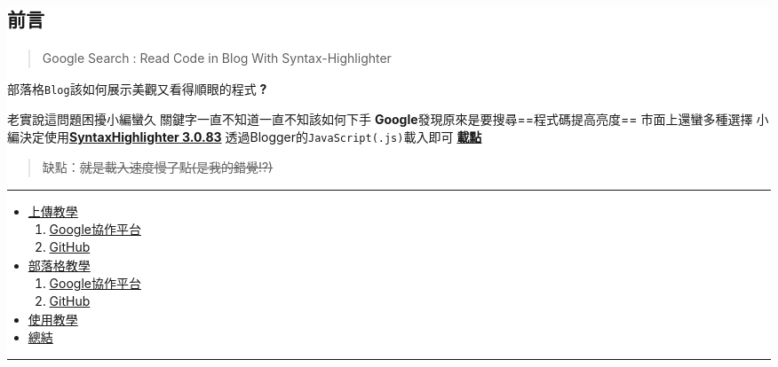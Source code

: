 <div class="mdtable"></div>
<img src="https://github.com/JianTodo/BloggerUsage/blob/master/0003.Blog%20%E7%A8%8B%E5%BC%8F%E7%A2%BC%E9%A1%AF%E7%A4%BA/Icon.png?raw=true" style="display: none; width: 0px;" />

## 前言

> Google Search : Read Code in Blog With Syntax-Highlighter 

部落格`Blog`該如何展示美觀又看得順眼的程式 **?**

老實說這問題困擾小編蠻久
關鍵字一直不知道一直不知該如何下手
**Google**發現原來是要搜尋==程式碼提高亮度==
市面上還蠻多種選擇
小編決定使用[**SyntaxHighlighter 3.0.83**](http://alexgorbatchev.com/SyntaxHighlighter/)
透過Blogger的`JavaScript(.js)`載入即可
[**載點**](https://github.com/syntaxhighlighter/syntaxhighlighter)

> 缺點：~~就是載入速度慢了點(是我的錯覺!?)~~

<hr>
<div class="headline">
 
 - <a href="#上傳教學">上傳教學</a>
    1. <a href="#google協作平台">Google協作平台</a>
    2. <a href="#github">GitHub</a>
 - <a href="#部落格教學">部落格教學</a>
    1. <a href="#googlePl">Google協作平台</a>
    2. <a href="#GitHubPl">GitHub</a>
 - <a href="#使用教學">使用教學</a>
 - <a href="#總結">總結</a>
</div>
<hr>
